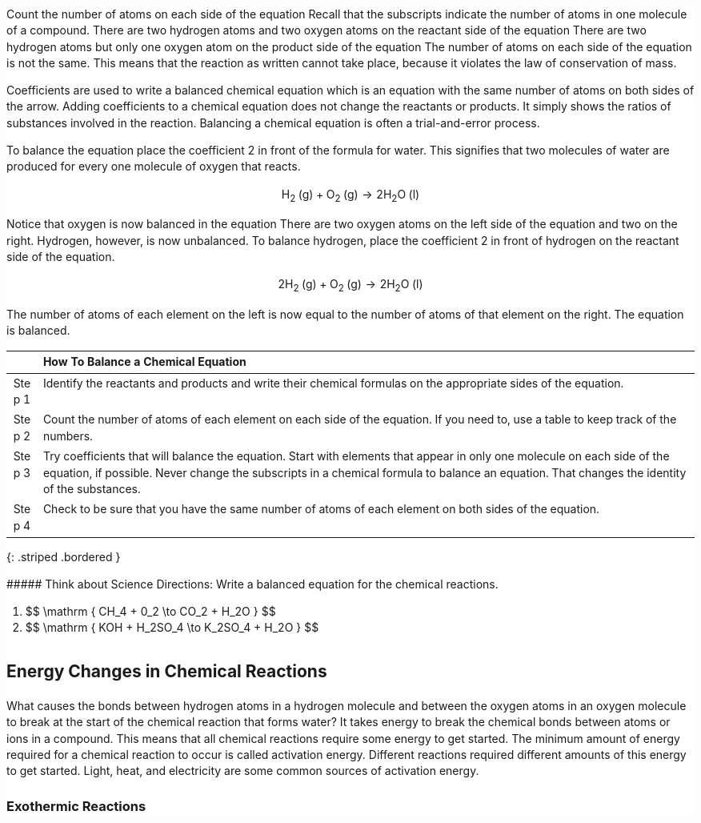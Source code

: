 Count the number of atoms on each side of the equation Recall that the subscripts indicate the number of atoms in one molecule of a compound. There are two hydrogen atoms and two oxygen atoms on the reactant side of the equation There are two hydrogen atoms but only one oxygen atom on the product side of the equation The number of atoms on each side of the equation is not the same. This means that the reaction as written cannot take place, because it violates the law of conservation of mass.

Coefficients are used to write a balanced chemical equation which is an equation with the same number of atoms on both sides of the arrow. Adding coefficients to a chemical equation does not change the reactants or products. It simply shows the ratios of substances involved in the reaction. Balancing a chemical equation is often a trial-and-error process.

To balance the equation place the coefficient 2 in front of the formula for water. This signifies that two molecules of water are produced for every one molecule of oxygen that reacts.

$$ \mathrm { H_2 \;(g) + O_2 \;(g) \to 2H_2O \;(l) } $$

Notice that oxygen is now balanced in the equation There are two oxygen atoms on the left side of the equation and two on the right. Hydrogen, however, is now unbalanced. To balance hydrogen, place the coefficient 2 in front of hydrogen on the reactant side of the equation.

$$ \mathrm { 2H_2 \;(g) + O_2 \;(g) \to 2H_2O \;(l) } $$

The number of atoms of each element on the left is now equal to the number of atoms of that element on the right. The equation is balanced.

| | How To Balance a Chemical Equation |
|:-:|:-|
| Step 1 |Identify the reactants and products and write their chemical formulas on the appropriate sides of the equation. |
| Step 2 | Count the number of atoms of each element on each side of the equation. If you need to, use a table to keep track of the numbers. |
| Step 3 | Try coefficients that will balance the equation. Start with  elements that appear in only one molecule on each side of the equation, if possible. Never change the subscripts in a chemical formula to balance an equation. That changes the identity of the substances. |
| Step 4 | Check to be sure that you have the same number of atoms of each element on both sides of the equation. |
{: .striped .bordered }

<div class="card-panel" markdown="1">
##### Think about Science
Directions: Write a balanced equation for the chemical reactions.

  1. \$$ \mathrm { CH_4 + 0_2 \to CO_2 + H_2O } $$
  2. \$$ \mathrm { KOH + H_2SO_4 \to K_2SO_4 + H_2O } $$
</div>

## Energy Changes in Chemical Reactions

What causes the bonds between hydrogen atoms in a hydrogen molecule and between the oxygen atoms in an oxygen molecule to break at the start of the chemical reaction that forms water? It takes energy to break the chemical bonds between atoms or ions in a compound. This means that all chemical reactions require some energy to get started. The minimum amount of energy required for a chemical reaction to occur is called activation energy. Different reactions required different amounts of this energy to get started. Light, heat, and electricity are some common sources of activation energy.

### Exothermic Reactions
